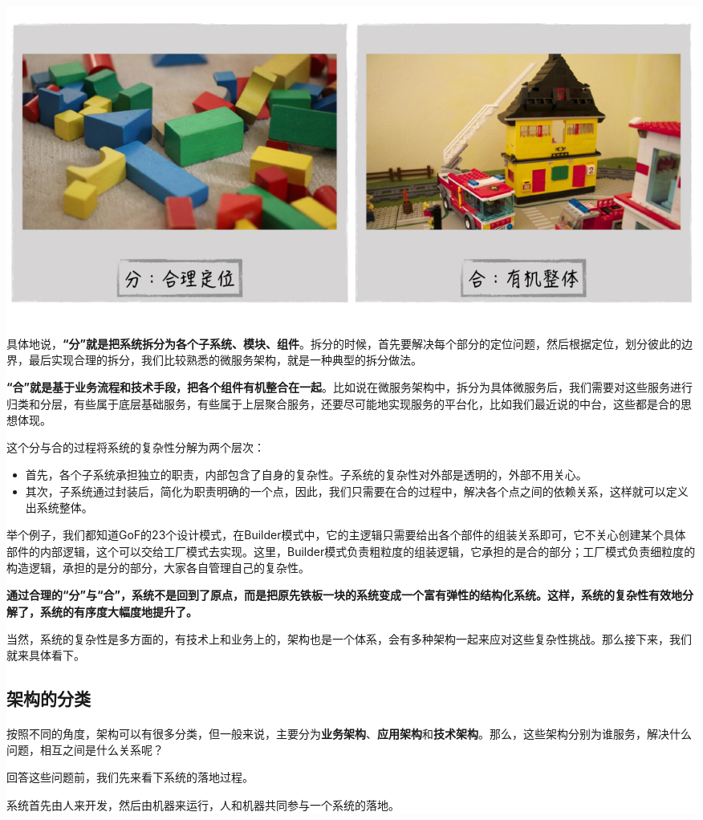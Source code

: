 ![](./httpsstatic001geekbangorgresourceimage3dae3dd1ae4724e696a488210a75a8bce4ae.jpg)

具体地说，**“分”就是把系统拆分为各个子系统、模块、组件**。拆分的时候，首先要解决每个部分的定位问题，然后根据定位，划分彼此的边界，最后实现合理的拆分，我们比较熟悉的微服务架构，就是一种典型的拆分做法。

**“合”就是基于业务流程和技术手段，把各个组件有机整合在一起**。比如说在微服务架构中，拆分为具体微服务后，我们需要对这些服务进行归类和分层，有些属于底层基础服务，有些属于上层聚合服务，还要尽可能地实现服务的平台化，比如我们最近说的中台，这些都是合的思想体现。

这个分与合的过程将系统的复杂性分解为两个层次：

* 首先，各个子系统承担独立的职责，内部包含了自身的复杂性。子系统的复杂性对外部是透明的，外部不用关心。
* 其次，子系统通过封装后，简化为职责明确的一个点，因此，我们只需要在合的过程中，解决各个点之间的依赖关系，这样就可以定义出系统整体。

举个例子，我们都知道GoF的23个设计模式，在Builder模式中，它的主逻辑只需要给出各个部件的组装关系即可，它不关心创建某个具体部件的内部逻辑，这个可以交给工厂模式去实现。这里，Builder模式负责粗粒度的组装逻辑，它承担的是合的部分；工厂模式负责细粒度的构造逻辑，承担的是分的部分，大家各自管理自己的复杂性。

**通过合理的“分”与“合”，系统不是回到了原点，而是把原先铁板一块的系统变成一个富有弹性的结构化系统。这样，系统的复杂性有效地分解了，系统的有序度大幅度地提升了。**

当然，系统的复杂性是多方面的，有技术上和业务上的，架构也是一个体系，会有多种架构一起来应对这些复杂性挑战。那么接下来，我们就来具体看下。

## 架构的分类

按照不同的角度，架构可以有很多分类，但一般来说，主要分为**业务架构**、**应用架构**和**技术架构**。那么，这些架构分别为谁服务，解决什么问题，相互之间是什么关系呢？

回答这些问题前，我们先来看下系统的落地过程。

系统首先由人来开发，然后由机器来运行，人和机器共同参与一个系统的落地。
